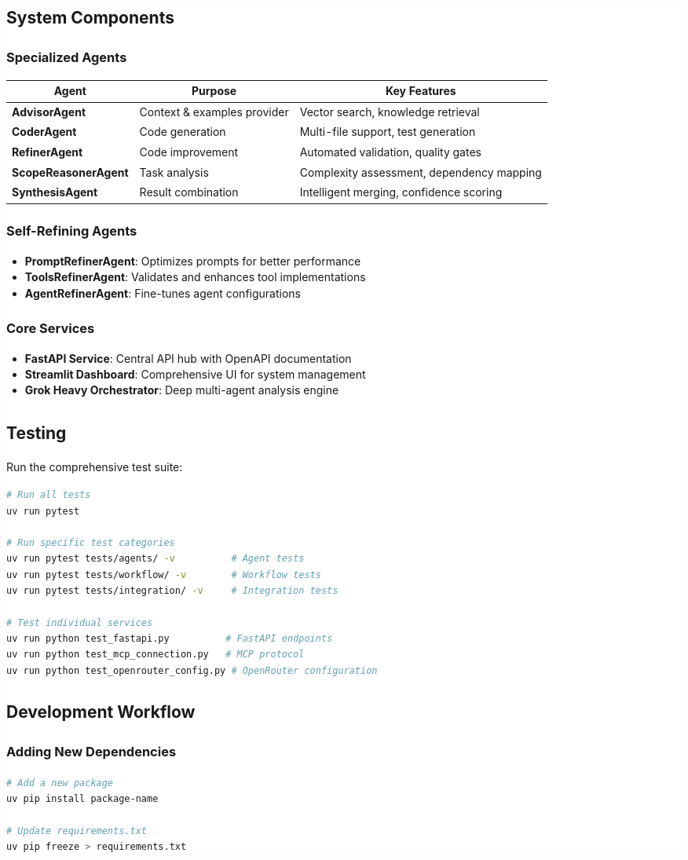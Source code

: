 ## System Components

### Specialized Agents

| Agent | Purpose | Key Features |
|-------|---------|--------------|
| **AdvisorAgent** | Context & examples provider | Vector search, knowledge retrieval |
| **CoderAgent** | Code generation | Multi-file support, test generation |
| **RefinerAgent** | Code improvement | Automated validation, quality gates |
| **ScopeReasonerAgent** | Task analysis | Complexity assessment, dependency mapping |
| **SynthesisAgent** | Result combination | Intelligent merging, confidence scoring |

### Self-Refining Agents

- **PromptRefinerAgent**: Optimizes prompts for better performance
- **ToolsRefinerAgent**: Validates and enhances tool implementations
- **AgentRefinerAgent**: Fine-tunes agent configurations

### Core Services

- **FastAPI Service**: Central API hub with OpenAPI documentation
- **Streamlit Dashboard**: Comprehensive UI for system management
- **Grok Heavy Orchestrator**: Deep multi-agent analysis engine

## Testing

Run the comprehensive test suite:

```bash
# Run all tests
uv run pytest

# Run specific test categories
uv run pytest tests/agents/ -v          # Agent tests
uv run pytest tests/workflow/ -v        # Workflow tests
uv run pytest tests/integration/ -v     # Integration tests

# Test individual services
uv run python test_fastapi.py          # FastAPI endpoints
uv run python test_mcp_connection.py   # MCP protocol
uv run python test_openrouter_config.py # OpenRouter configuration
```

## Development Workflow

### Adding New Dependencies
```bash
# Add a new package
uv pip install package-name

# Update requirements.txt
uv pip freeze > requirements.txt
```
